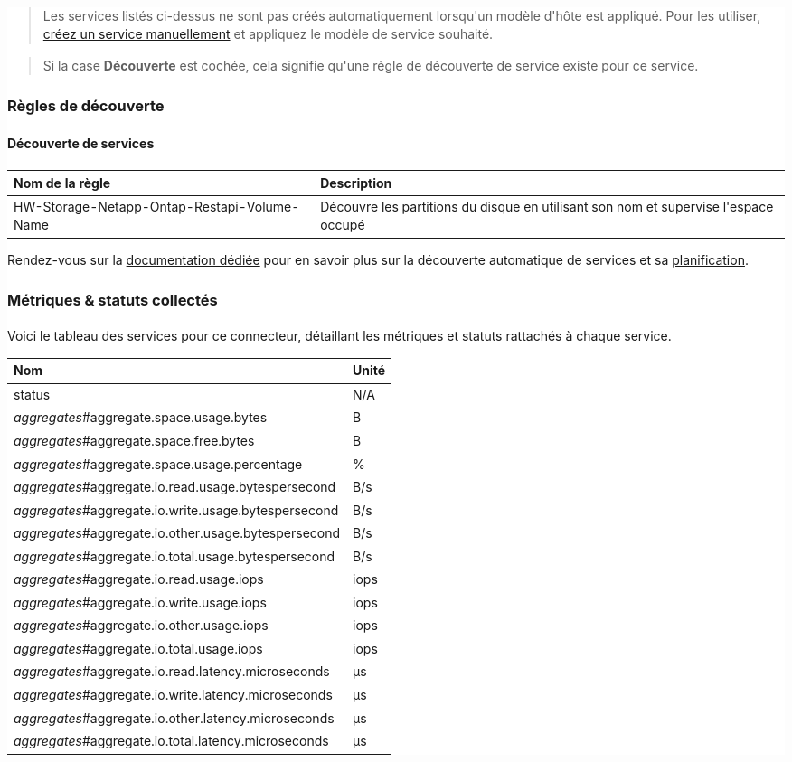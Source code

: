 > Les services listés ci-dessus ne sont pas créés automatiquement lorsqu'un modèle d'hôte est appliqué. Pour les utiliser, [créez un service manuellement](/docs/monitoring/basic-objects/services) et appliquez le modèle de service souhaité.

> Si la case **Découverte** est cochée, cela signifie qu'une règle de découverte de service existe pour ce service.

</TabItem>
</Tabs>

### Règles de découverte

#### Découverte de services

| Nom de la règle                             | Description                                                                         |
|:--------------------------------------------|:------------------------------------------------------------------------------------|
| HW-Storage-Netapp-Ontap-Restapi-Volume-Name | Découvre les partitions du disque en utilisant son nom et supervise l'espace occupé |

Rendez-vous sur la [documentation dédiée](/docs/monitoring/discovery/services-discovery)
pour en savoir plus sur la découverte automatique de services et sa [planification](/docs/monitoring/discovery/services-discovery/#règles-de-découverte).

### Métriques & statuts collectés

Voici le tableau des services pour ce connecteur, détaillant les métriques et statuts rattachés à chaque service.

<Tabs groupId="sync">
<TabItem value="Aggregates" label="Aggregates">

| Nom                                                  | Unité |
|:-----------------------------------------------------|:------|
| status                                               | N/A   |
| *aggregates*#aggregate.space.usage.bytes             | B     |
| *aggregates*#aggregate.space.free.bytes              | B     |
| *aggregates*#aggregate.space.usage.percentage        | %     |
| *aggregates*#aggregate.io.read.usage.bytespersecond  | B/s   |
| *aggregates*#aggregate.io.write.usage.bytespersecond | B/s   |
| *aggregates*#aggregate.io.other.usage.bytespersecond | B/s   |
| *aggregates*#aggregate.io.total.usage.bytespersecond | B/s   |
| *aggregates*#aggregate.io.read.usage.iops            | iops  |
| *aggregates*#aggregate.io.write.usage.iops           | iops  |
| *aggregates*#aggregate.io.other.usage.iops           | iops  |
| *aggregates*#aggregate.io.total.usage.iops           | iops  |
| *aggregates*#aggregate.io.read.latency.microseconds  | µs    |
| *aggregates*#aggregate.io.write.latency.microseconds | µs    |
| *aggregates*#aggregate.io.other.latency.microseconds | µs    |
| *aggregates*#aggregate.io.total.latency.microseconds | µs    |
